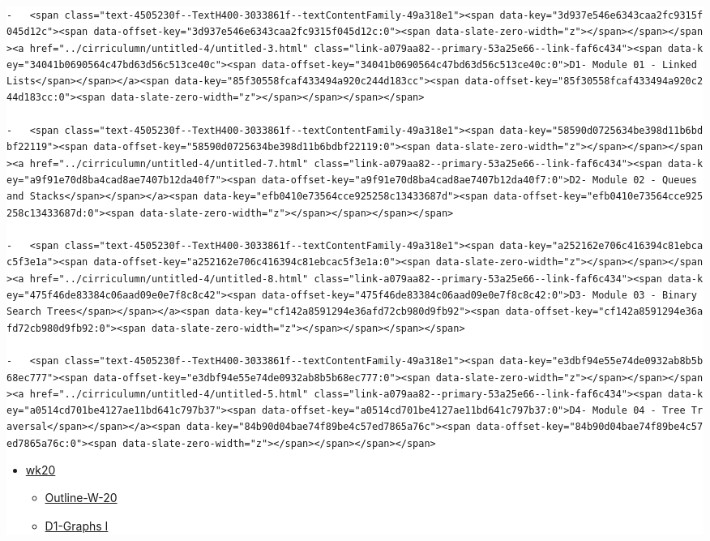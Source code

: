     -   <span class="text-4505230f--TextH400-3033861f--textContentFamily-49a318e1"><span data-key="3d937e546e6343caa2fc9315f045d12c"><span data-offset-key="3d937e546e6343caa2fc9315f045d12c:0"><span data-slate-zero-width="z">​</span></span></span><a href="../cirriculumn/untitled-4/untitled-3.html" class="link-a079aa82--primary-53a25e66--link-faf6c434"><span data-key="34041b0690564c47bd63d56c513ce40c"><span data-offset-key="34041b0690564c47bd63d56c513ce40c:0">D1- Module 01 - Linked Lists</span></span></a><span data-key="85f30558fcaf433494a920c244d183cc"><span data-offset-key="85f30558fcaf433494a920c244d183cc:0"><span data-slate-zero-width="z">​</span></span></span></span>

    -   <span class="text-4505230f--TextH400-3033861f--textContentFamily-49a318e1"><span data-key="58590d0725634be398d11b6bdbf22119"><span data-offset-key="58590d0725634be398d11b6bdbf22119:0"><span data-slate-zero-width="z">​</span></span></span><a href="../cirriculumn/untitled-4/untitled-7.html" class="link-a079aa82--primary-53a25e66--link-faf6c434"><span data-key="a9f91e70d8ba4cad8ae7407b12da40f7"><span data-offset-key="a9f91e70d8ba4cad8ae7407b12da40f7:0">D2- Module 02 - Queues and Stacks</span></span></a><span data-key="efb0410e73564cce925258c13433687d"><span data-offset-key="efb0410e73564cce925258c13433687d:0"><span data-slate-zero-width="z">​</span></span></span></span>

    -   <span class="text-4505230f--TextH400-3033861f--textContentFamily-49a318e1"><span data-key="a252162e706c416394c81ebcac5f3e1a"><span data-offset-key="a252162e706c416394c81ebcac5f3e1a:0"><span data-slate-zero-width="z">​</span></span></span><a href="../cirriculumn/untitled-4/untitled-8.html" class="link-a079aa82--primary-53a25e66--link-faf6c434"><span data-key="475f46de83384c06aad09e0e7f8c8c42"><span data-offset-key="475f46de83384c06aad09e0e7f8c8c42:0">D3- Module 03 - Binary Search Trees</span></span></a><span data-key="cf142a8591294e36afd72cb980d9fb92"><span data-offset-key="cf142a8591294e36afd72cb980d9fb92:0"><span data-slate-zero-width="z">​</span></span></span></span>

    -   <span class="text-4505230f--TextH400-3033861f--textContentFamily-49a318e1"><span data-key="e3dbf94e55e74de0932ab8b5b68ec777"><span data-offset-key="e3dbf94e55e74de0932ab8b5b68ec777:0"><span data-slate-zero-width="z">​</span></span></span><a href="../cirriculumn/untitled-4/untitled-5.html" class="link-a079aa82--primary-53a25e66--link-faf6c434"><span data-key="a0514cd701be4127ae11bd641c797b37"><span data-offset-key="a0514cd701be4127ae11bd641c797b37:0">D4- Module 04 - Tree Traversal</span></span></a><span data-key="84b90d04bae74f89be4c57ed7865a76c"><span data-offset-key="84b90d04bae74f89be4c57ed7865a76c:0"><span data-slate-zero-width="z">​</span></span></span></span>

-   <span class="text-4505230f--TextH400-3033861f--textContentFamily-49a318e1"><span data-key="93b7cba6f1c541499443cec162c786c6"><span data-offset-key="93b7cba6f1c541499443cec162c786c6:0"><span data-slate-zero-width="z">​</span></span></span><a href="https://bgoonz42.gitbook.io/datastructures-in-pytho/cirriculumn/untitled-1/README" class="link-a079aa82--primary-53a25e66--link-faf6c434"><span data-key="63ab7dcf8ace4b319088ba269c5e1898"><span data-offset-key="63ab7dcf8ace4b319088ba269c5e1898:0">wk20</span></span></a><span data-key="f64f758b1f044d4cb217d0b3d0c2b3f6"><span data-offset-key="f64f758b1f044d4cb217d0b3d0c2b3f6:0"><span data-slate-zero-width="z">​</span></span></span></span>

    -   <span class="text-4505230f--TextH400-3033861f--textContentFamily-49a318e1"><span data-key="0724ada388924c52861c97d7e615e49b"><span data-offset-key="0724ada388924c52861c97d7e615e49b:0"><span data-slate-zero-width="z">​</span></span></span><a href="../cirriculumn/untitled-1/overview.html" class="link-a079aa82--primary-53a25e66--link-faf6c434"><span data-key="2ff1c92f04b24a71aecb54ef0dd478e3"><span data-offset-key="2ff1c92f04b24a71aecb54ef0dd478e3:0">Outline-W-20</span></span></a><span data-key="96ca8f83a33b42658dacb3fe58401537"><span data-offset-key="96ca8f83a33b42658dacb3fe58401537:0"><span data-slate-zero-width="z">​</span></span></span></span>

    -   <span class="text-4505230f--TextH400-3033861f--textContentFamily-49a318e1"><span data-key="b0ed789403c3439a957ad83ea2cdc3f8"><span data-offset-key="b0ed789403c3439a957ad83ea2cdc3f8:0"><span data-slate-zero-width="z">​</span></span></span><a href="../cirriculumn/untitled-1/untitled-5.html" class="link-a079aa82--primary-53a25e66--link-faf6c434"><span data-key="71ab155cd8784451a39035fcba831359"><span data-offset-key="71ab155cd8784451a39035fcba831359:0">D1-Graphs I</span></span></a><span data-key="ee80c72040e94cbf8c4ce20329475b37"><span data-offset-key="ee80c72040e94cbf8c4ce20329475b37:0"><span data-slate-zero-width="z">​</span></span></span></span>
